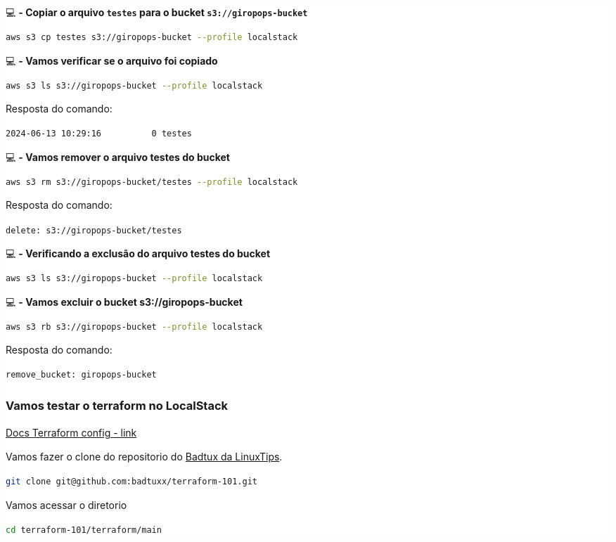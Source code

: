 :computer: **- Copiar o arquivo `testes` para o bucket `s3://giropops-bucket`**

```bash
aws s3 cp testes s3://giropops-bucket --profile localstack
```

:computer: **- Vamos verificar se o arquivo foi copiado**

```bash
aws s3 ls s3://giropops-bucket --profile localstack
```

Resposta do comando:

```bash
2024-06-13 10:29:16          0 testes
```

:computer: **- Vamos remover o arquivo testes do bucket**

```bash
aws s3 rm s3://giropops-bucket/testes --profile localstack
```

Resposta do comando:

```bash
delete: s3://giropops-bucket/testes
```

:computer: **- Verificando a exclusão do arquivo testes do bucket**

```bash
aws s3 ls s3://giropops-bucket --profile localstack
```

:computer: **- Vamos excluir o bucket s3://giropops-bucket**

```bash
aws s3 rb s3://giropops-bucket --profile localstack
```

Resposta do comando:

```bash
remove_bucket: giropops-bucket
```

### Vamos testar o terraform no LocalStack

[Docs Terraform config - link](https://docs.localstack.cloud/user-guide/integrations/terraform/#manual-configuration)

Vamos fazer o clone do repositorio do [Badtux da LinuxTips](https://github.com/badtuxx/terraform-101).

```bash
git clone git@github.com:badtuxx/terraform-101.git
```

Vamos acessar o diretorio

```bash
cd terraform-101/terraform/main
```
